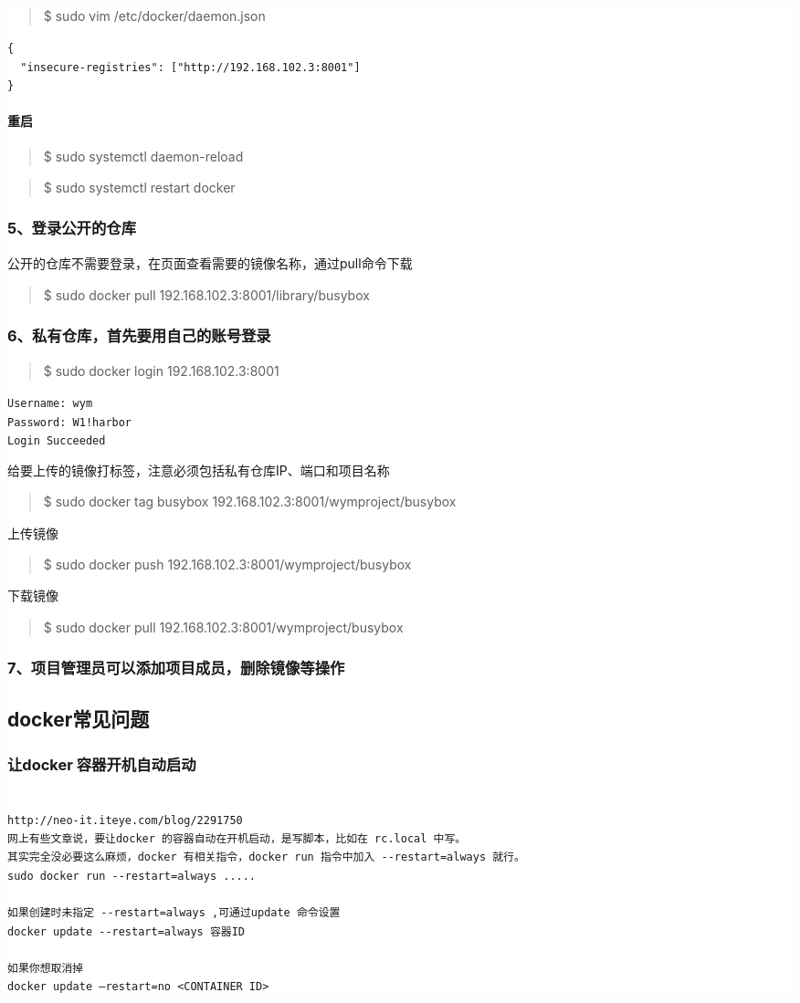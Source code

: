 > $ sudo vim /etc/docker/daemon.json

```
{
  "insecure-registries": ["http://192.168.102.3:8001"]
}
```

#### 重启

> $ sudo systemctl daemon-reload

> $ sudo systemctl restart docker

### 5、登录公开的仓库

公开的仓库不需要登录，在页面查看需要的镜像名称，通过pull命令下载

> $ sudo docker pull 192.168.102.3:8001/library/busybox


### 6、私有仓库，首先要用自己的账号登录

> $ sudo docker login 192.168.102.3:8001
```
Username: wym
Password: W1!harbor
Login Succeeded
```

给要上传的镜像打标签，注意必须包括私有仓库IP、端口和项目名称

> $ sudo docker tag busybox 192.168.102.3:8001/wymproject/busybox

上传镜像
> $ sudo docker push 192.168.102.3:8001/wymproject/busybox

下载镜像
> $ sudo docker pull 192.168.102.3:8001/wymproject/busybox

### 7、项目管理员可以添加项目成员，删除镜像等操作



## docker常见问题


### 让docker 容器开机自动启动

```

http://neo-it.iteye.com/blog/2291750
网上有些文章说，要让docker 的容器自动在开机启动，是写脚本，比如在 rc.local 中写。
其实完全没必要这么麻烦，docker 有相关指令，docker run 指令中加入 --restart=always 就行。
sudo docker run --restart=always .....  

如果创建时未指定 --restart=always ,可通过update 命令设置
docker update --restart=always 容器ID

如果你想取消掉
docker update –restart=no <CONTAINER ID>

```
